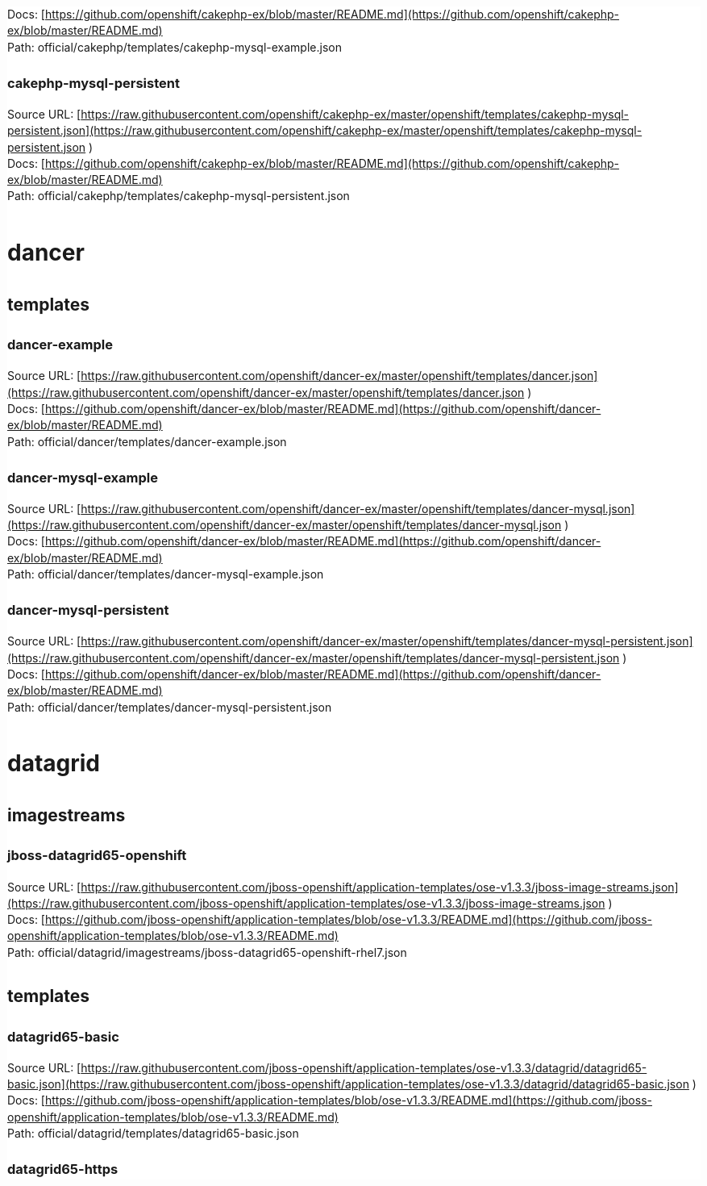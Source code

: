 Docs: [https://github.com/openshift/cakephp-ex/blob/master/README.md](https://github.com/openshift/cakephp-ex/blob/master/README.md)  
Path: official/cakephp/templates/cakephp-mysql-example.json  
### cakephp-mysql-persistent
Source URL: [https://raw.githubusercontent.com/openshift/cakephp-ex/master/openshift/templates/cakephp-mysql-persistent.json](https://raw.githubusercontent.com/openshift/cakephp-ex/master/openshift/templates/cakephp-mysql-persistent.json )  
Docs: [https://github.com/openshift/cakephp-ex/blob/master/README.md](https://github.com/openshift/cakephp-ex/blob/master/README.md)  
Path: official/cakephp/templates/cakephp-mysql-persistent.json  
# dancer
## templates
### dancer-example
Source URL: [https://raw.githubusercontent.com/openshift/dancer-ex/master/openshift/templates/dancer.json](https://raw.githubusercontent.com/openshift/dancer-ex/master/openshift/templates/dancer.json )  
Docs: [https://github.com/openshift/dancer-ex/blob/master/README.md](https://github.com/openshift/dancer-ex/blob/master/README.md)  
Path: official/dancer/templates/dancer-example.json  
### dancer-mysql-example
Source URL: [https://raw.githubusercontent.com/openshift/dancer-ex/master/openshift/templates/dancer-mysql.json](https://raw.githubusercontent.com/openshift/dancer-ex/master/openshift/templates/dancer-mysql.json )  
Docs: [https://github.com/openshift/dancer-ex/blob/master/README.md](https://github.com/openshift/dancer-ex/blob/master/README.md)  
Path: official/dancer/templates/dancer-mysql-example.json  
### dancer-mysql-persistent
Source URL: [https://raw.githubusercontent.com/openshift/dancer-ex/master/openshift/templates/dancer-mysql-persistent.json](https://raw.githubusercontent.com/openshift/dancer-ex/master/openshift/templates/dancer-mysql-persistent.json )  
Docs: [https://github.com/openshift/dancer-ex/blob/master/README.md](https://github.com/openshift/dancer-ex/blob/master/README.md)  
Path: official/dancer/templates/dancer-mysql-persistent.json  
# datagrid
## imagestreams
### jboss-datagrid65-openshift
Source URL: [https://raw.githubusercontent.com/jboss-openshift/application-templates/ose-v1.3.3/jboss-image-streams.json](https://raw.githubusercontent.com/jboss-openshift/application-templates/ose-v1.3.3/jboss-image-streams.json )  
Docs: [https://github.com/jboss-openshift/application-templates/blob/ose-v1.3.3/README.md](https://github.com/jboss-openshift/application-templates/blob/ose-v1.3.3/README.md)  
Path: official/datagrid/imagestreams/jboss-datagrid65-openshift-rhel7.json  
## templates
### datagrid65-basic
Source URL: [https://raw.githubusercontent.com/jboss-openshift/application-templates/ose-v1.3.3/datagrid/datagrid65-basic.json](https://raw.githubusercontent.com/jboss-openshift/application-templates/ose-v1.3.3/datagrid/datagrid65-basic.json )  
Docs: [https://github.com/jboss-openshift/application-templates/blob/ose-v1.3.3/README.md](https://github.com/jboss-openshift/application-templates/blob/ose-v1.3.3/README.md)  
Path: official/datagrid/templates/datagrid65-basic.json  
### datagrid65-https